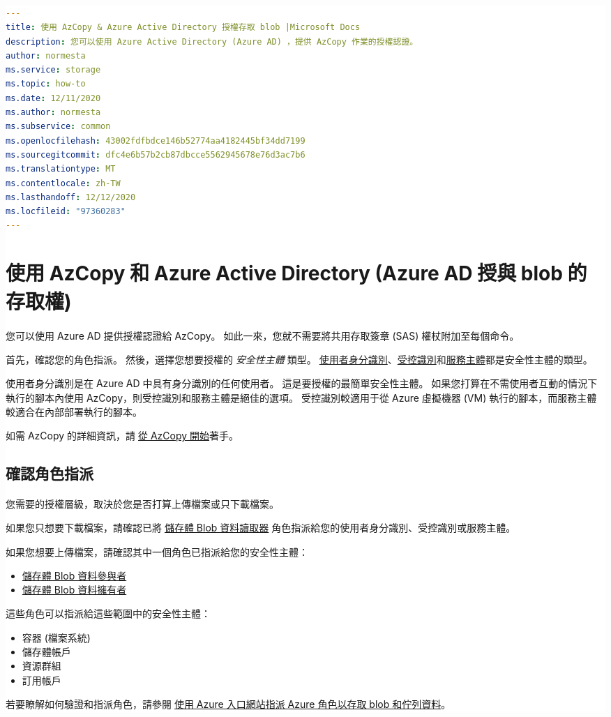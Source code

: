 ```yaml
---
title: 使用 AzCopy & Azure Active Directory 授權存取 blob |Microsoft Docs
description: 您可以使用 Azure Active Directory (Azure AD) ，提供 AzCopy 作業的授權認證。
author: normesta
ms.service: storage
ms.topic: how-to
ms.date: 12/11/2020
ms.author: normesta
ms.subservice: common
ms.openlocfilehash: 43002fdfbdce146b52774aa4182445bf34dd7199
ms.sourcegitcommit: dfc4e6b57b2cb87dbcce5562945678e76d3ac7b6
ms.translationtype: MT
ms.contentlocale: zh-TW
ms.lasthandoff: 12/12/2020
ms.locfileid: "97360283"
---
```

# <a name="authorize-access-to-blobs-with-azcopy-and-azure-active-directory-azure-ad"></a>使用 AzCopy 和 Azure Active Directory (Azure AD 授與 blob 的存取權) 

您可以使用 Azure AD 提供授權認證給 AzCopy。 如此一來，您就不需要將共用存取簽章 (SAS) 權杖附加至每個命令。 

首先，確認您的角色指派。 然後，選擇您想要授權的 _安全性主體_ 類型。 [使用者身分識別](../../active-directory/fundamentals/add-users-azure-active-directory.md)、[受控識別](../../active-directory/managed-identities-azure-resources/overview.md)和[服務主體](../../active-directory/develop/app-objects-and-service-principals.md)都是安全性主體的類型。

使用者身分識別是在 Azure AD 中具有身分識別的任何使用者。 這是要授權的最簡單安全性主體。 如果您打算在不需使用者互動的情況下執行的腳本內使用 AzCopy，則受控識別和服務主體是絕佳的選項。 受控識別較適用于從 Azure 虛擬機器 (VM) 執行的腳本，而服務主體較適合在內部部署執行的腳本。 

如需 AzCopy 的詳細資訊，請 [從 AzCopy 開始](storage-use-azcopy-v10.md)著手。

## <a name="verify-role-assignments"></a>確認角色指派

您需要的授權層級，取決於您是否打算上傳檔案或只下載檔案。

如果您只想要下載檔案，請確認已將 [儲存體 Blob 資料讀取器](../../role-based-access-control/built-in-roles.md#storage-blob-data-reader) 角色指派給您的使用者身分識別、受控識別或服務主體。

如果您想要上傳檔案，請確認其中一個角色已指派給您的安全性主體：

- [儲存體 Blob 資料參與者](../../role-based-access-control/built-in-roles.md#storage-blob-data-contributor)
- [儲存體 Blob 資料擁有者](../../role-based-access-control/built-in-roles.md#storage-blob-data-owner)

這些角色可以指派給這些範圍中的安全性主體：

- 容器 (檔案系統) 
- 儲存體帳戶
- 資源群組
- 訂用帳戶

若要瞭解如何驗證和指派角色，請參閱 [使用 Azure 入口網站指派 Azure 角色以存取 blob 和佇列資料](./storage-auth-aad-rbac-portal.md?toc=%2fazure%2fstorage%2fblobs%2ftoc.json)。
